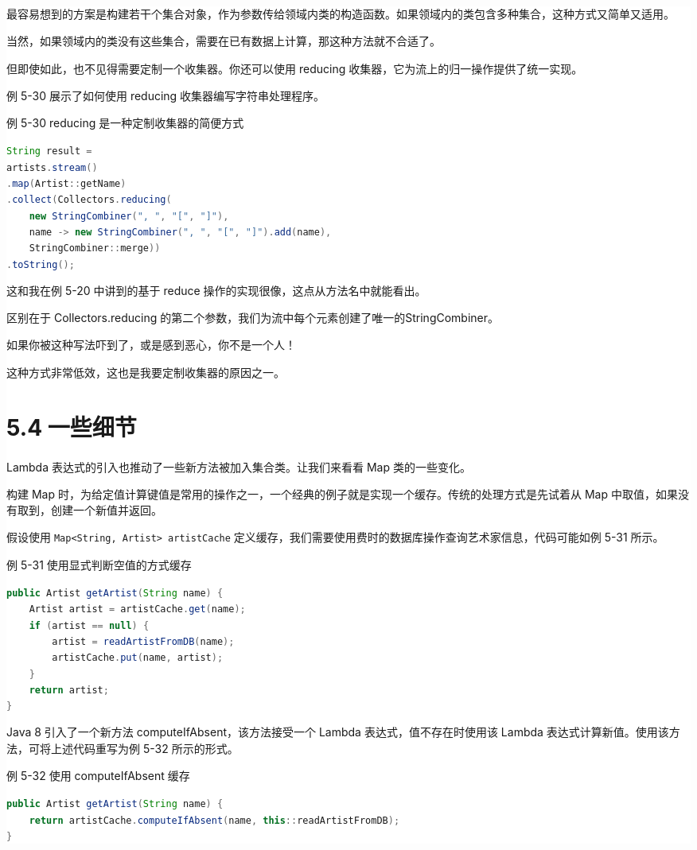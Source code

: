 最容易想到的方案是构建若干个集合对象，作为参数传给领域内类的构造函数。如果领域内的类包含多种集合，这种方式又简单又适用。

当然，如果领域内的类没有这些集合，需要在已有数据上计算，那这种方法就不合适了。

但即使如此，也不见得需要定制一个收集器。你还可以使用 reducing 收集器，它为流上的归一操作提供了统一实现。

例 5-30 展示了如何使用 reducing 收集器编写字符串处理程序。

例 5-30 reducing 是一种定制收集器的简便方式

```java
String result =
artists.stream()
.map(Artist::getName)
.collect(Collectors.reducing(
    new StringCombiner(", ", "[", "]"),
    name -> new StringCombiner(", ", "[", "]").add(name),
    StringCombiner::merge))
.toString();
```

这和我在例 5-20 中讲到的基于 reduce 操作的实现很像，这点从方法名中就能看出。

区别在于 Collectors.reducing 的第二个参数，我们为流中每个元素创建了唯一的StringCombiner。

如果你被这种写法吓到了，或是感到恶心，你不是一个人！

这种方式非常低效，这也是我要定制收集器的原因之一。

# 5.4 一些细节

Lambda 表达式的引入也推动了一些新方法被加入集合类。让我们来看看 Map 类的一些变化。

构建 Map 时，为给定值计算键值是常用的操作之一，一个经典的例子就是实现一个缓存。传统的处理方式是先试着从 Map 中取值，如果没有取到，创建一个新值并返回。

假设使用 `Map<String, Artist> artistCache` 定义缓存，我们需要使用费时的数据库操作查询艺术家信息，代码可能如例 5-31 所示。

例 5-31 使用显式判断空值的方式缓存

```java
public Artist getArtist(String name) {
    Artist artist = artistCache.get(name);
    if (artist == null) {
        artist = readArtistFromDB(name);
        artistCache.put(name, artist);
    }
    return artist;
}
```

Java 8 引入了一个新方法 computeIfAbsent，该方法接受一个 Lambda 表达式，值不存在时使用该 Lambda 表达式计算新值。使用该方法，可将上述代码重写为例 5-32 所示的形式。

例 5-32 使用 computeIfAbsent 缓存

```java
public Artist getArtist(String name) {
    return artistCache.computeIfAbsent(name, this::readArtistFromDB);
}
```
